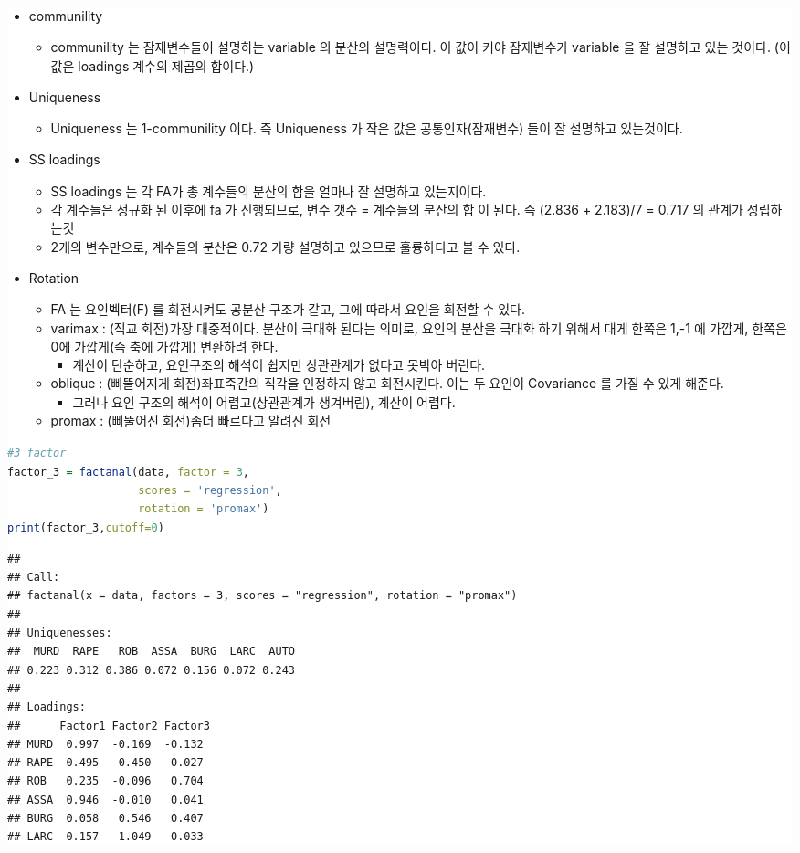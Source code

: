   - communility
    
      - communility 는 잠재변수들이 설명하는 variable 의 분산의 설명력이다. 이 값이 커야 잠재변수가
        variable 을 잘 설명하고 있는 것이다. (이 값은 loadings 계수의 제곱의 합이다.)

  - Uniqueness
    
      - Uniqueness 는 1-communility 이다. 즉 Uniqueness 가 작은 값은 공통인자(잠재변수)
        들이 잘 설명하고 있는것이다.

  - SS loadings
    
      - SS loadings 는 각 FA가 총 계수들의 분산의 합을 얼마나 잘 설명하고 있는지이다.
      - 각 계수들은 정규화 된 이후에 fa 가 진행되므로, 변수 갯수 = 계수들의 분산의 합 이 된다. 즉 (2.836 +
        2.183)/7 = 0.717 의 관계가 성립하는것
      - 2개의 변수만으로, 계수들의 분산은 0.72 가량 설명하고 있으므로 훌륭하다고 볼 수 있다.

  - Rotation
    
      - FA 는 요인벡터(F) 를 회전시켜도 공분산 구조가 같고, 그에 따라서 요인을 회전할 수 있다.
      - varimax : (직교 회전)가장 대중적이다. 분산이 극대화 된다는 의미로, 요인의 분산을 극대화 하기 위해서
        대게 한쪽은 1,-1 에 가깝게, 한쪽은 0에 가깝게(즉 축에 가깝게) 변환하려 한다.
          - 계산이 단순하고, 요인구조의 해석이 쉽지만 상관관계가 없다고 못박아 버린다.
      - oblique : (삐뚤어지게 회전)좌표죽간의 직각을 인정하지 않고 회전시킨다. 이는 두 요인이 Covariance
        를 가질 수 있게 해준다.
          - 그러나 요인 구조의 해석이 어렵고(상관관계가 생겨버림), 계산이 어렵다.
      - promax : (삐뚤어진 회전)좀더 빠르다고 알려진 회전



``` r
#3 factor 
factor_3 = factanal(data, factor = 3, 
                    scores = 'regression', 
                    rotation = 'promax') 
print(factor_3,cutoff=0)
```

    ## 
    ## Call:
    ## factanal(x = data, factors = 3, scores = "regression", rotation = "promax")
    ## 
    ## Uniquenesses:
    ##  MURD  RAPE   ROB  ASSA  BURG  LARC  AUTO 
    ## 0.223 0.312 0.386 0.072 0.156 0.072 0.243 
    ## 
    ## Loadings:
    ##      Factor1 Factor2 Factor3
    ## MURD  0.997  -0.169  -0.132 
    ## RAPE  0.495   0.450   0.027 
    ## ROB   0.235  -0.096   0.704 
    ## ASSA  0.946  -0.010   0.041 
    ## BURG  0.058   0.546   0.407 
    ## LARC -0.157   1.049  -0.033 